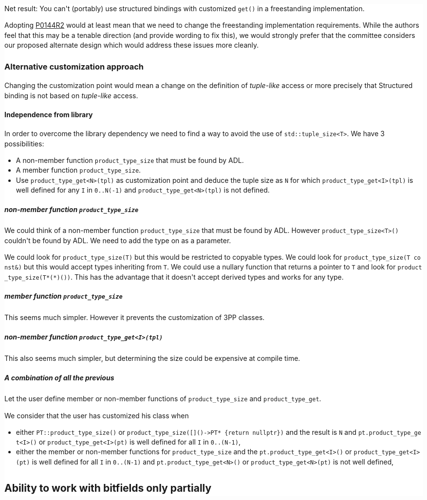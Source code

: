 Net result: You can't (portably) use structured bindings with customized `get()` in a freestanding implementation. 

Adopting [P0144R2] would at least mean that we need to change the freestanding implementation requirements. While the authors feel that this may be a tenable direction (and provide wording to fix this), we would strongly prefer that the committee considers our proposed alternate design which would address these issues more cleanly.

### Alternative customization approach

Changing the customization point would mean a change on the definition of *tuple-like* access or more precisely that Structured binding is not based on *tuple-like* access.

#### Independence from library

In order to overcome the library dependency we need to find a way to avoid the use of `std::tuple_size<T>`. We have 3 possibilities:

* A non-member function `product_type_size` that must be found by ADL.
* A member function `product_type_size`.
* Use `product_type_get<N>(tpl)` as customization point and deduce the tuple size as `N` for which `product_type_get<I>(tpl)` is well defined for any `I` in `0..N(-1)` and `product_type_get<N>(tpl)` is not defined.

##### non-member function `product_type_size`

We could think of a non-member function `product_type_size` that must be found by ADL. However `product_type_size<T>()` couldn't be found by ADL. We need to add the type on as a parameter. 

We could look for `product_type_size(T)` but this would be restricted to copyable types.
We could look for `product_type_size(T const&)` but this would accept types inheriting from `T`.
We could use a nullary function that returns a pointer to `T` and look for `product_type_size(T*(*)())`. This has the advantage that it doesn't accept derived types and works for any type.

##### member function `product_type_size`

This seems much simpler. However it prevents the customization of 3PP classes.

##### non-member function `product_type_get<I>(tpl)`

This also seems much simpler, but determining the size could be expensive at compile time.

##### A combination of all the previous

Let the user define member or non-member functions of `product_type_size` and `product_type_get`.

We consider that the user has customized his class when 

* either `PT::product_type_size()` or `product_type_size([]()->PT* {return nullptr})` and the result is `N` and `pt.product_type_get<I>()` or `product_type_get<I>(pt)` is well defined for all `I` in `0..(N-1)`,
* either the member or non-member functions for `product_type_size` and the `pt.product_type_get<I>()` or `product_type_get<I>(pt)` is well defined for all `I` in `0..(N-1)` and `pt.product_type_get<N>()` or `product_type_get<N>(pt)` is not well defined,

## Ability to work with bitfields only partially


[Boost.Fusion]: http://www.boost.org/doc/libs/1_60_0/libs/fusion/doc/html/index.html "Boost.Fusion 2.2 library"
[Boost.Hana]: http://boostorg.github.io/hana/index.html "Boost.Hana library"
[N4387]: http://www.open-std.org/jtc1/sc22/wg21/docs/papers/2015/n4387.html "Improving pair and tuple, revision 3"
[N4428]: http://www.open-std.org/jtc1/sc22/wg21/docs/papers/2015/n4428.pdf "Type Property Queries (rev 4)"
[N4451]: http://www.open-std.org/jtc1/sc22/wg21/docs/papers/2015/n4451.pdf "Static reflection"
[N4475]: http://www.open-std.org/jtc1/sc22/wg21/docs/papers/2015/n4475.pdf "Default comparisons (R2)"
[N4527]: http://www.open-std.org/jtc1/sc22/wg21/docs/papers/2015/n4527.pdf "Working Draft, Standard for Programming Language C++"
[N4532]: http://www.open-std.org/jtc1/sc22/wg21/docs/papers/2015/n4532.html "Proposed wording for default comparisons"
[P0017R1]: http://www.open-std.org/jtc1/sc22/wg21/docs/papers/2015/p0017r1.html "Extension to aggregate initialization"
[P0091R1]: http://www.open-std.org/jtc1/sc22/wg21/docs/papers/2016/p0091r1.html "Template argument deduction for class templates (Rev. 4)"
[P0144R2]: http://www.open-std.org/jtc1/sc22/wg21/docs/papers/2016/p0144r2.pdf "Structured Bindings"
[P0151R0]: http://www.open-std.org/jtc1/sc22/wg21/docs/papers/2015/p0151r0.pdf "Proposal of Multi-Declarators"
[P0197R0]: http://www.open-std.org/jtc1/sc22/wg21/docs/papers/2015/p0197r0.pdf "Default Tuple-like Access"
[P0217R1]: http://www.open-std.org/jtc1/sc22/wg21/docs/papers/2016/p0217r1.pdf "Proposed wording for structured bindings"   
[P0311R0]: http://www.open-std.org/jtc1/sc22/wg21/docs/papers/2016/p0311r0.html
[DSPM]: http://davidsankel.com/uncategorized/c-language-support-for-pattern-matching-and-variants "C++ Language Support for Pattern Matching and Variants"
[P0327R0]: https://github.com/viboes/std-make/blob/master/doc/proposal/reflection/p0327r0.md "Product types access"